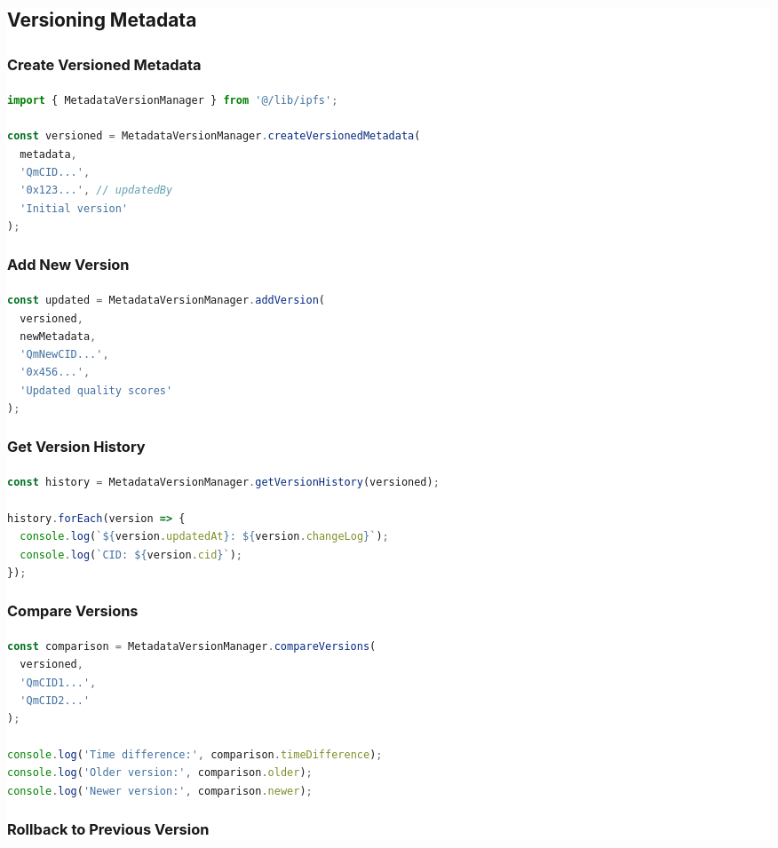 ## Versioning Metadata

### Create Versioned Metadata

```typescript
import { MetadataVersionManager } from '@/lib/ipfs';

const versioned = MetadataVersionManager.createVersionedMetadata(
  metadata,
  'QmCID...',
  '0x123...', // updatedBy
  'Initial version'
);
```

### Add New Version

```typescript
const updated = MetadataVersionManager.addVersion(
  versioned,
  newMetadata,
  'QmNewCID...',
  '0x456...',
  'Updated quality scores'
);
```

### Get Version History

```typescript
const history = MetadataVersionManager.getVersionHistory(versioned);

history.forEach(version => {
  console.log(`${version.updatedAt}: ${version.changeLog}`);
  console.log(`CID: ${version.cid}`);
});
```

### Compare Versions

```typescript
const comparison = MetadataVersionManager.compareVersions(
  versioned,
  'QmCID1...',
  'QmCID2...'
);

console.log('Time difference:', comparison.timeDifference);
console.log('Older version:', comparison.older);
console.log('Newer version:', comparison.newer);
```

### Rollback to Previous Version

